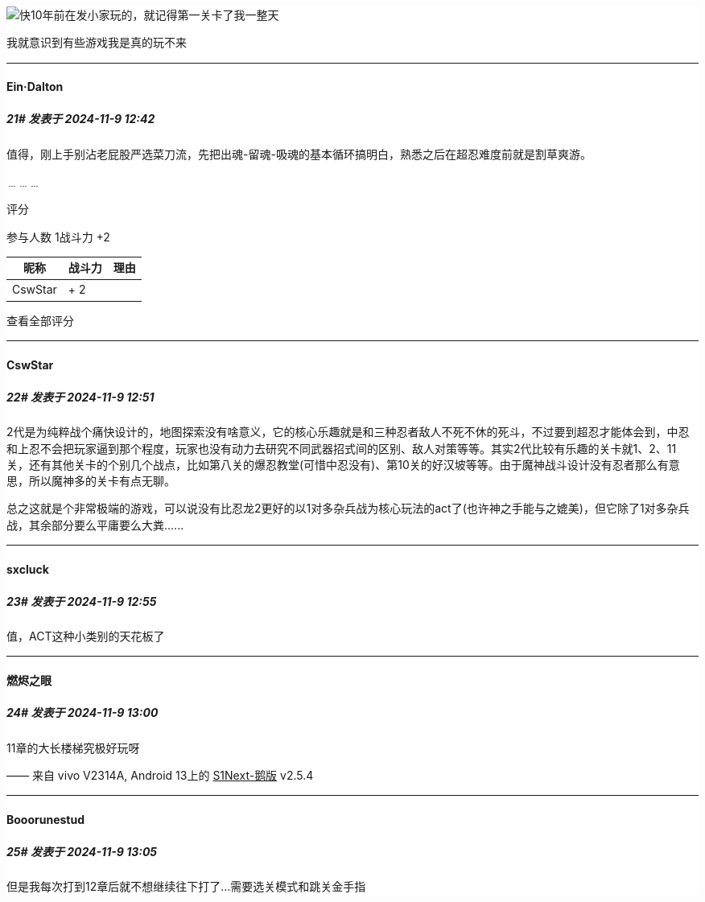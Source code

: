 <img src="https://static.saraba1st.com/image/smiley/face2017/018.png" referrerpolicy="no-referrer">快10年前在发小家玩的，就记得第一关卡了我一整天

我就意识到有些游戏我是真的玩不来

*****

####  Ein·Dalton  
##### 21#       发表于 2024-11-9 12:42

值得，刚上手别沾老屁股严选菜刀流，先把出魂-留魂-吸魂的基本循环搞明白，熟悉之后在超忍难度前就是割草爽游。

﹍﹍﹍

评分

 参与人数 1战斗力 +2

|昵称|战斗力|理由|
|----|---|---|
| CswStar| + 2||

查看全部评分

*****

####  CswStar  
##### 22#       发表于 2024-11-9 12:51

2代是为纯粹战个痛快设计的，地图探索没有啥意义，它的核心乐趣就是和三种忍者敌人不死不休的死斗，不过要到超忍才能体会到，中忍和上忍不会把玩家逼到那个程度，玩家也没有动力去研究不同武器招式间的区别、敌人对策等等。其实2代比较有乐趣的关卡就1、2、11关，还有其他关卡的个别几个战点，比如第八关的爆忍教堂(可惜中忍没有)、第10关的好汉坡等等。由于魔神战斗设计没有忍者那么有意思，所以魔神多的关卡有点无聊。

总之这就是个非常极端的游戏，可以说没有比忍龙2更好的以1对多杂兵战为核心玩法的act了(也许神之手能与之媲美)，但它除了1对多杂兵战，其余部分要么平庸要么大粪......

*****

####  sxcluck  
##### 23#       发表于 2024-11-9 12:55

值，ACT这种小类别的天花板了

*****

####  燃烬之眼  
##### 24#       发表于 2024-11-9 13:00

11章的大长楼梯究极好玩呀

—— 来自 vivo V2314A, Android 13上的 [S1Next-鹅版](https://github.com/ykrank/S1-Next/releases) v2.5.4

*****

####  Booorunestud  
##### 25#       发表于 2024-11-9 13:05

但是我每次打到12章后就不想继续往下打了…需要选关模式和跳关金手指
